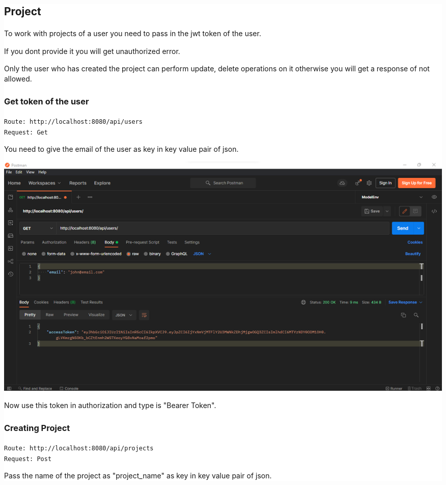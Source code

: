 ## Project

To work with projects of a user you need to pass in the jwt token of the user.

If you dont provide it you will get unauthorized error.

Only the user who has created the project can perform update, delete operations on it otherwise you will get a response of not allowed.

### Get token of the user

```sh
Route: http://localhost:8080/api/users
Request: Get
```

You need to give the email of the user as key in key value pair of json.

![Create User Request](/Images/Project/usertoken.png)

Now use this token in authorization
and type is "Bearer Token".

### Creating Project

```sh
Route: http://localhost:8080/api/projects
Request: Post
```

Pass the name of the project as "project_name" as key in key value pair of json.
